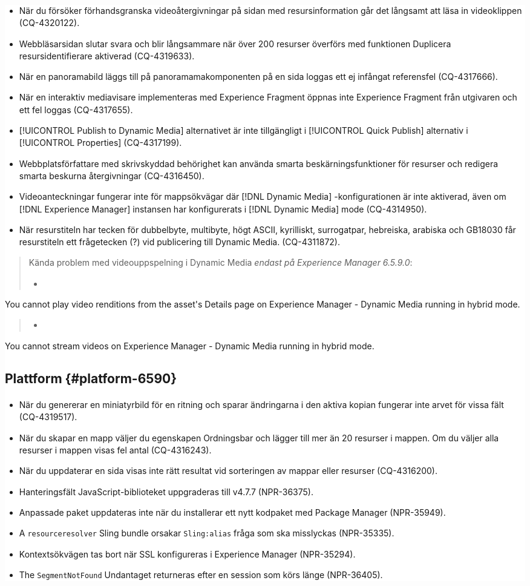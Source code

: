 * När du försöker förhandsgranska videoåtergivningar på sidan med resursinformation går det långsamt att läsa in videoklippen (CQ-4320122).

* Webbläsarsidan slutar svara och blir långsammare när över 200 resurser överförs med funktionen Duplicera resursidentifierare aktiverad (CQ-4319633).

* När en panoramabild läggs till på panoramamakomponenten på en sida loggas ett ej infångat referensfel (CQ-4317666).

* När en interaktiv mediavisare implementeras med Experience Fragment öppnas inte Experience Fragment från utgivaren och ett fel loggas (CQ-4317655).

* [!UICONTROL Publish to Dynamic Media] alternativet är inte tillgängligt i [!UICONTROL Quick Publish] alternativ i [!UICONTROL Properties] (CQ-4317199).

* Webbplatsförfattare med skrivskyddad behörighet kan använda smarta beskärningsfunktioner för resurser och redigera smarta beskurna återgivningar (CQ-4316450).

* Videoanteckningar fungerar inte för mappsökvägar där [!DNL Dynamic Media] -konfigurationen är inte aktiverad, även om [!DNL Experience Manager] instansen har konfigurerats i [!DNL Dynamic Media] mode (CQ-4314950).

* När resurstiteln har tecken för dubbelbyte, multibyte, högt ASCII, kyrilliskt, surrogatpar, hebreiska, arabiska och GB18030 får resurstiteln ett frågetecken (?) vid publicering till Dynamic Media. (CQ-4311872).

>Kända problem med videouppspelning i Dynamic Media *endast på Experience Manager 6.5.9.0*:
>
>* 

   You cannot play video renditions from the asset's Details page on Experience Manager - Dynamic Media running in hybrid mode.
>* 

   You cannot stream videos on Experience Manager - Dynamic Media running in hybrid mode.


## Plattform {#platform-6590}

* När du genererar en miniatyrbild för en ritning och sparar ändringarna i den aktiva kopian fungerar inte arvet för vissa fält (CQ-4319517).

* När du skapar en mapp väljer du egenskapen Ordningsbar och lägger till mer än 20 resurser i mappen. Om du väljer alla resurser i mappen visas fel antal (CQ-4316243).

* När du uppdaterar en sida visas inte rätt resultat vid sorteringen av mappar eller resurser (CQ-4316200).

* Hanteringsfält JavaScript-biblioteket uppgraderas till v4.7.7 (NPR-36375).

* Anpassade paket uppdateras inte när du installerar ett nytt kodpaket med Package Manager (NPR-35949).

* A `resourceresolver` Sling bundle orsakar `Sling:alias` fråga som ska misslyckas (NPR-35335).

* Kontextsökvägen tas bort när SSL konfigureras i Experience Manager (NPR-35294).

* The `SegmentNotFound` Undantaget returneras efter en session som körs länge (NPR-36405).
